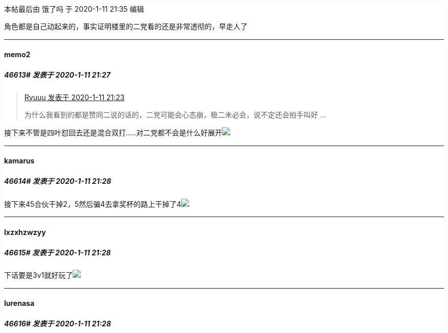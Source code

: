 

 本帖最后由 饿了吗 于 2020-1-11 21:35 编辑 

角色都是自己动起来的，事实证明楼里的二党看的还是非常透彻的，早走人了







*****

####  memo2  
##### 46613#       发表于 2020-1-11 21:27



<blockquote><a href="httphttps://bbs.saraba1st.com/2b/forum.php?mod=redirect&amp;goto=findpost&amp;pid=46156204&amp;ptid=1831320" target="_blank">Ryuuu 发表于 2020-1-11 21:23</a>

为什么我看到的都是赞同二说的话的，二党可能会心态崩，极二未必会，说不定还会拍手叫好 ...</blockquote>
接下来不管是四叶怼回去还是混合双打.....对二党都不会是什么好展开<img src="https://static.saraba1st.com/image/smiley/face2017/122.png" referrerpolicy="no-referrer">







*****

####  kamarus  
##### 46614#       发表于 2020-1-11 21:28




接下来45合伙干掉2，5然后骗4去拿奖杯的路上干掉了4<img src="https://static.saraba1st.com/image/smiley/face2017/049.png" referrerpolicy="no-referrer">







*****

####  lxzxhzwzyy  
##### 46615#       发表于 2020-1-11 21:28




下话要是3v1就好玩了<img src="https://static.saraba1st.com/image/smiley/face2017/065.png" referrerpolicy="no-referrer">







*****

####  lurenasa  
##### 46616#       发表于 2020-1-11 21:28
